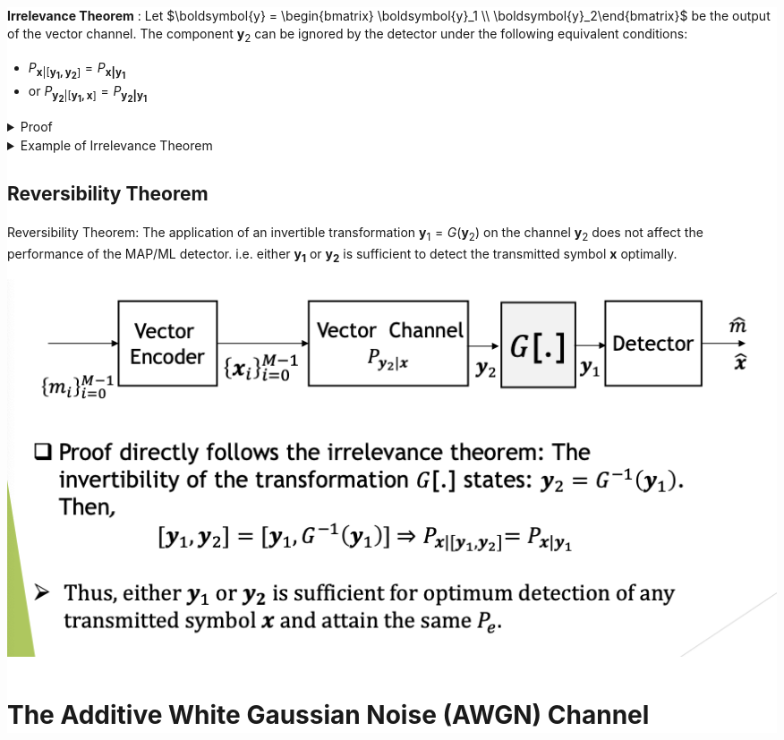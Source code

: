 **Irrelevance Theorem** : Let $\boldsymbol{y} = \begin{bmatrix} \boldsymbol{y}_1 \\ \boldsymbol{y}_2\end{bmatrix}$ be the output of the vector channel. The component $\boldsymbol{y}_2$ can be ignored by the detector under the following equivalent conditions:
- $P_{\boldsymbol{x}| [\boldsymbol{y_1,y_2}]} = P_{\boldsymbol{x|y_1}}$
- or $P_{\boldsymbol{y_2} | [\boldsymbol{y_1,  x}]} = P_{\boldsymbol{y_2|y_1}}$ 

<details><summary>Proof</summary></details>

<details><summary>Example of Irrelevance Theorem</summary></details>



## Reversibility Theorem

Reversibility Theorem: The application of an invertible transformation $\boldsymbol{y}_1 = G(\boldsymbol{y}_2)$ on the channel $\boldsymbol{y}_2$ does not affect the performance of the MAP/ML detector. i.e. either $\boldsymbol{y_1}$ or $\boldsymbol{y_2}$ is sufficient to detect the transmitted symbol $\boldsymbol{x}$ optimally.

![](./assets/imgs/1-rt.png)

# The Additive White Gaussian Noise (AWGN) Channel
